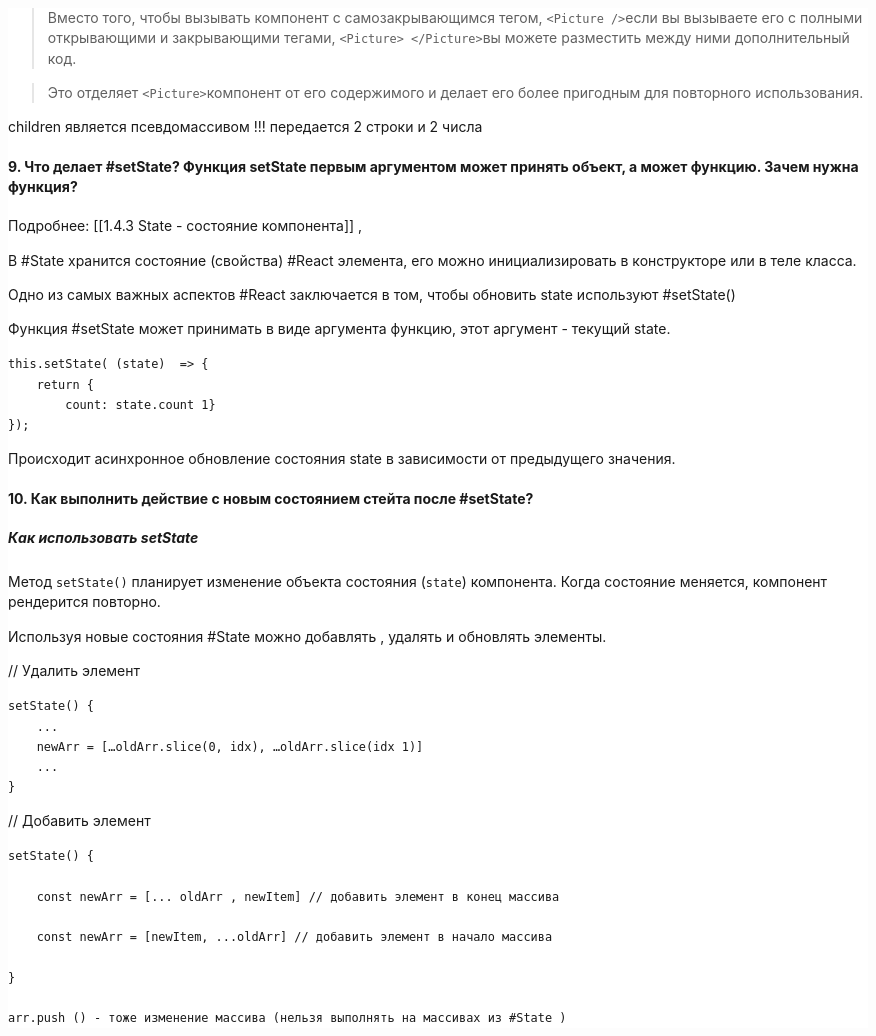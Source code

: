 > Вместо того, чтобы вызывать компонент с самозакрывающимся тегом, `<Picture />`если вы вызываете его с полными открывающими и закрывающими тегами, `<Picture> </Picture>`вы можете разместить между ними дополнительный код.

> Это отделяет `<Picture>`компонент от его содержимого и делает его более пригодным для повторного использования.

children является псевдомассивом !!!
передается 2 строки и 2 числа

#### 9. Что делает #setState? Функция setState первым аргументом может принять объект, а может функцию. Зачем нужна функция?  
Подробнее: [[1.4.3 State - состояние компонента]] , 

В #State хранится состояние (свойства) #React элемента, его можно инициализировать в конструкторе или в теле класса.

Одно из самых важных аспектов #React заключается в том, чтобы обновить state используют #setState()

Функция #setState может принимать в виде аргумента функцию, этот аргумент - текущий state.

~~~
this.setState( (state)  => {
	return {
		count: state.count 1}
});
~~~

Происходит асинхронное обновление состояния state в зависимости от предыдущего значения.

#### 10. Как выполнить действие с новым состоянием стейта после #setState?  

##### Как использовать setState

Метод `setState()` планирует изменение объекта состояния (`state`) компонента. Когда состояние меняется, компонент рендерится повторно.

Используя новые состояния #State можно добавлять , удалять и обновлять элементы.

// Удалить элемент
~~~
setState() {
	...
	newArr = […oldArr.slice(0, idx), …oldArr.slice(idx 1)]
	...
}
~~~

// Добавить элемент
~~~
setState() {

	const newArr = [... oldArr , newItem] // добавить элемент в конец массива
	
	const newArr = [newItem, ...oldArr] // добавить элемент в начало массива

}

arr.push () - тоже изменение массива (нельзя выполнять на массивах из #State )
~~~
